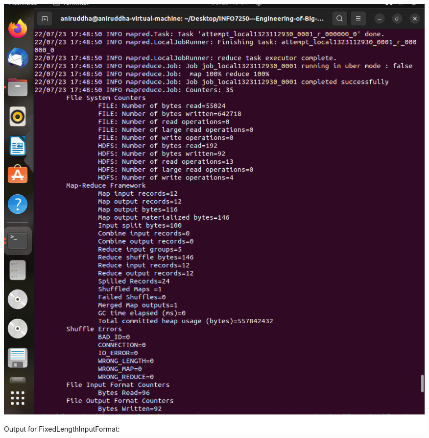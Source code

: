 ![alt text](https://github.com/tambeani/INFO7250---Engineering-of-Big-Data-Systems/blob/main/screenshots/a04_4_combine.png?raw=true)

Output for FixedLengthInputFormat:<br/>